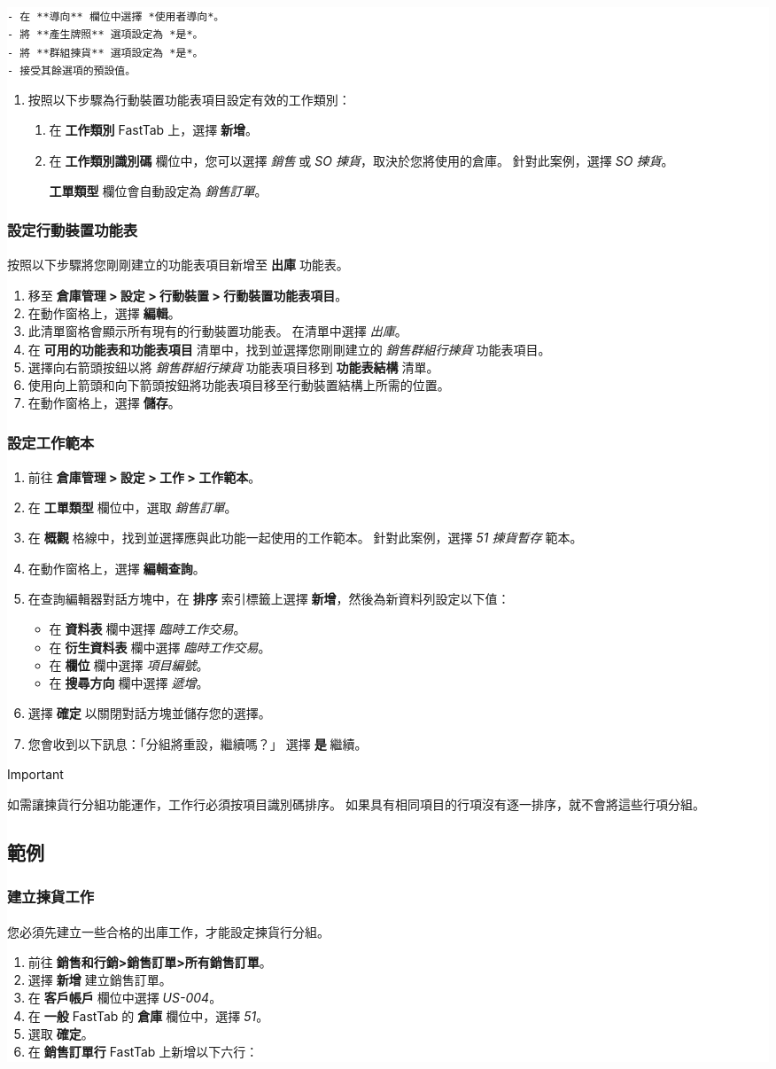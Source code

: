    - 在 **導向** 欄位中選擇 *使用者導向*。
    - 將 **產生牌照** 選項設定為 *是*。
    - 將 **群組揀貨** 選項設定為 *是*。
    - 接受其餘選項的預設值。

1. 按照以下步驟為行動裝置功能表項目設定有效的工作類別：

    1. 在 **工作類別** FastTab 上，選擇 **新增**。
    2. 在 **工作類別識別碼** 欄位中，您可以選擇 *銷售* 或 *SO 揀貨*，取決於您將使用的倉庫。 針對此案例，選擇 *SO 揀貨*。

        **工單類型** 欄位會自動設定為 *銷售訂單*。

### <a name="set-up-a-mobile-device-menu"></a>設定行動裝置功能表

按照以下步驟將您剛剛建立的功能表項目新增至 **出庫** 功能表。

1. 移至 **倉庫管理 \> 設定 \> 行動裝置 \> 行動裝置功能表項目**。
1. 在動作窗格上，選擇 **編輯**。
1. 此清單窗格會顯示所有現有的行動裝置功能表。 在清單中選擇 *出庫*。
1. 在 **可用的功能表和功能表項目** 清單中，找到並選擇您剛剛建立的 *銷售群組行揀貨* 功能表項目。
1. 選擇向右箭頭按鈕以將 *銷售群組行揀貨* 功能表項目移到 **功能表結構** 清單。
1. 使用向上箭頭和向下箭頭按鈕將功能表項目移至行動裝置結構上所需的位置。
1. 在動作窗格上，選擇 **儲存**。

### <a name="set-up-a-work-template"></a>設定工作範本

1. 前往 **倉庫管理 \> 設定 \> 工作 \> 工作範本**。
1. 在 **工單類型** 欄位中，選取 *銷售訂單*。
1. 在 **概觀** 格線中，找到並選擇應與此功能一起使用的工作範本。 針對此案例，選擇 *51 揀貨暫存* 範本。
1. 在動作窗格上，選擇 **編輯查詢**。
1. 在查詢編輯器對話方塊中，在 **排序** 索引標籤上選擇 **新增**，然後為新資料列設定以下值：

    - 在 **資料表** 欄中選擇 *臨時工作交易*。
    - 在 **衍生資料表** 欄中選擇 *臨時工作交易*。
    - 在 **欄位** 欄中選擇 *項目編號*。
    - 在 **搜尋方向** 欄中選擇 *遞增*。

1. 選擇 **確定** 以關閉對話方塊並儲存您的選擇。
1. 您會收到以下訊息：「分組將重設，繼續嗎？」 選擇 **是** 繼續。

> [!IMPORTANT]
> 如需讓揀貨行分組功能運作，工作行必須按項目識別碼排序。 如果具有相同項目的行項沒有逐一排序，就不會將這些行項分組。

## <a name="example"></a>範例

### <a name="create-picking-work"></a>建立揀貨工作

您必須先建立一些合格的出庫工作，才能設定揀貨行分組。

1. 前往 **銷售和行銷\>銷售訂單\>所有銷售訂單**。
1. 選擇 **新增** 建立銷售訂單。
1. 在 **客戶帳戶** 欄位中選擇 *US-004*。
1. 在 **一般** FastTab 的 **倉庫** 欄位中，選擇 *51*。
1. 選取 **確定**。
1. 在 **銷售訂單行** FastTab 上新增以下六行：
